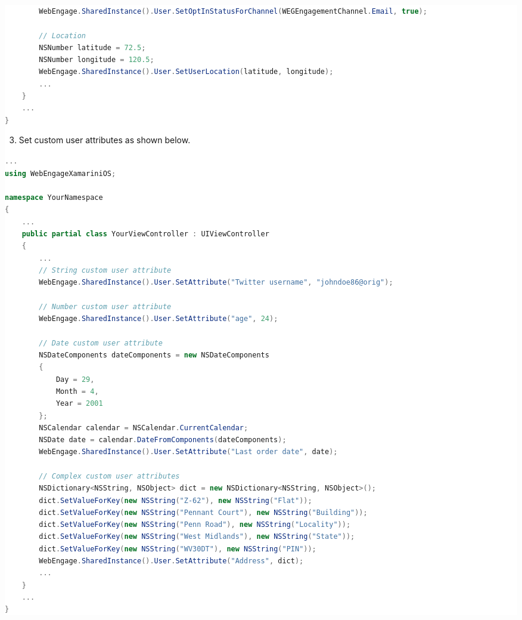 ```csharp
        WebEngage.SharedInstance().User.SetOptInStatusForChannel(WEGEngagementChannel.Email, true);

        // Location    
        NSNumber latitude = 72.5;
        NSNumber longitude = 120.5;
        WebEngage.SharedInstance().User.SetUserLocation(latitude, longitude);
        ...
    }
    ...
}
```

3. Set custom user attributes as shown below.

```csharp
...
using WebEngageXamariniOS;

namespace YourNamespace
{
    ...
    public partial class YourViewController : UIViewController
    {
        ...
        // String custom user attribute
        WebEngage.SharedInstance().User.SetAttribute("Twitter username", "johndoe86@orig");

        // Number custom user attribute
        WebEngage.SharedInstance().User.SetAttribute("age", 24);

        // Date custom user attribute
        NSDateComponents dateComponents = new NSDateComponents
        {
            Day = 29,
            Month = 4,
            Year = 2001
        };
        NSCalendar calendar = NSCalendar.CurrentCalendar;
        NSDate date = calendar.DateFromComponents(dateComponents);
        WebEngage.SharedInstance().User.SetAttribute("Last order date", date);

        // Complex custom user attributes
        NSDictionary<NSString, NSObject> dict = new NSDictionary<NSString, NSObject>();
        dict.SetValueForKey(new NSString("Z-62"), new NSString("Flat"));
        dict.SetValueForKey(new NSString("Pennant Court"), new NSString("Building"));
        dict.SetValueForKey(new NSString("Penn Road"), new NSString("Locality"));
        dict.SetValueForKey(new NSString("West Midlands"), new NSString("State"));
        dict.SetValueForKey(new NSString("WV30DT"), new NSString("PIN"));
        WebEngage.SharedInstance().User.SetAttribute("Address", dict);
        ...
    }
    ...
}
```
